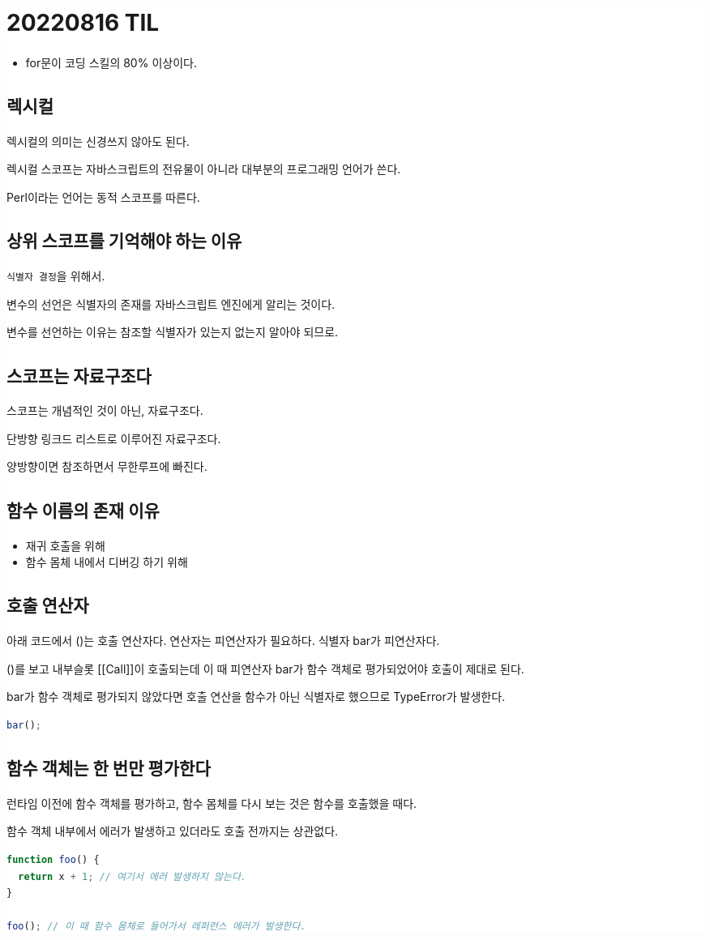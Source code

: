 # 20220816 TIL

- for문이 코딩 스킬의 80% 이상이다.

## 렉시컬

렉시컬의 의미는 신경쓰지 않아도 된다.

렉시컬 스코프는 자바스크립트의 전유물이 아니라 대부분의 프로그래밍 언어가 쓴다.

Perl이라는 언어는 동적 스코프를 따른다.

## 상위 스코프를 기억해야 하는 이유

`식별자 결정`을 위해서.

변수의 선언은 식별자의 존재를 자바스크립트 엔진에게 알리는 것이다.

변수를 선언하는 이유는 참조할 식별자가 있는지 없는지 알아야 되므로.

## 스코프는 자료구조다

스코프는 개념적인 것이 아닌, 자료구조다.

단방향 링크드 리스트로 이루어진 자료구조다.

양방향이면 참조하면서 무한루프에 빠진다.

## 함수 이름의 존재 이유

- 재귀 호출을 위해
- 함수 몸체 내에서 디버깅 하기 위해

## 호출 연산자

아래 코드에서 ()는 호출 연산자다. 연산자는 피연산자가 필요하다. 식별자 bar가 피연산자다.

()를 보고 내부슬롯 [[Call]]이 호출되는데 이 때 피연산자 bar가 함수 객체로 평가되었어야 호출이 제대로 된다.

bar가 함수 객체로 평가되지 않았다면 호출 연산을 함수가 아닌 식별자로 했으므로 TypeError가 발생한다.

```jsx
bar();
```

## 함수 객체는 한 번만 평가한다

런타임 이전에 함수 객체를 평가하고, 함수 몸체를 다시 보는 것은 함수를 호출했을 때다.

함수 객체 내부에서 에러가 발생하고 있더라도 호출 전까지는 상관없다.

```jsx
function foo() {
  return x + 1; // 여기서 에러 발생하지 않는다.
}

foo(); // 이 때 함수 몸체로 들어가서 레퍼런스 에러가 발생한다.
```

